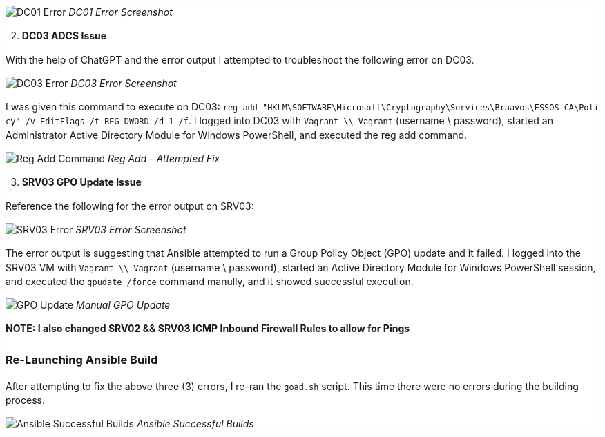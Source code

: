 ![DC01 Error](Error-DC01.png)
_DC01 Error Screenshot_ 

2. **DC03 ADCS Issue**

With the help of ChatGPT and the error output I attempted to troubleshoot the following error on DC03.

![DC03 Error](Error-DC03.png)
_DC03 Error Screenshot_

I was given this command to execute on DC03: `reg add "HKLM\SOFTWARE\Microsoft\Cryptography\Services\Braavos\ESSOS-CA\Policy" /v EditFlags /t REG_DWORD /d 1 /f`. I logged into DC03 with `Vagrant \\ Vagrant` (username \\ password), started an Administrator Active Directory Module for Windows PowerShell, and executed the reg add command.

![Reg Add Command](Reg-Add.png)
_Reg Add - Attempted Fix_

3. **SRV03 GPO Update Issue**

Reference the following for the error output on SRV03:

![SRV03 Error](Error-SRV03.png)
_SRV03 Error Screenshot_

The error output is suggesting that Ansible attempted to run a Group Policy Object (GPO) update and it failed. I logged into the SRV03 VM with `Vagrant \\ Vagrant` (username \\ password), started an Active Directory Module for Windows PowerShell session, and executed the `gpudate /force` command manully, and it showed successful execution. 

![GPO Update](GPO-Update.png)
_Manual GPO Update_

**NOTE: I also changed SRV02 && SRV03 ICMP Inbound Firewall Rules to allow for Pings**

### Re-Launching Ansible Build
After attempting to fix the above three (3) errors, I re-ran the `goad.sh` script. This time there were no errors during the building process.

![Ansible Successful Builds](Ansible-Successful-Builds.png)
_Ansible Successful Builds_
